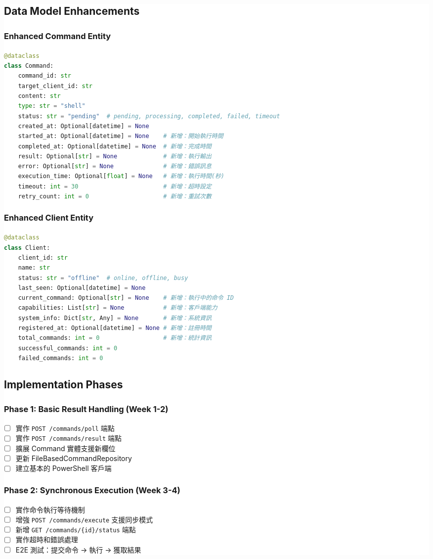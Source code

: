 ## Data Model Enhancements

### Enhanced Command Entity
```python
@dataclass
class Command:
    command_id: str
    target_client_id: str
    content: str
    type: str = "shell"
    status: str = "pending"  # pending, processing, completed, failed, timeout
    created_at: Optional[datetime] = None
    started_at: Optional[datetime] = None    # 新增：開始執行時間
    completed_at: Optional[datetime] = None  # 新增：完成時間
    result: Optional[str] = None             # 新增：執行輸出
    error: Optional[str] = None              # 新增：錯誤訊息  
    execution_time: Optional[float] = None   # 新增：執行時間(秒)
    timeout: int = 30                        # 新增：超時設定
    retry_count: int = 0                     # 新增：重試次數
```

### Enhanced Client Entity
```python
@dataclass  
class Client:
    client_id: str
    name: str
    status: str = "offline"  # online, offline, busy
    last_seen: Optional[datetime] = None
    current_command: Optional[str] = None    # 新增：執行中的命令 ID
    capabilities: List[str] = None           # 新增：客戶端能力
    system_info: Dict[str, Any] = None       # 新增：系統資訊
    registered_at: Optional[datetime] = None # 新增：註冊時間
    total_commands: int = 0                  # 新增：統計資訊
    successful_commands: int = 0
    failed_commands: int = 0
```

## Implementation Phases

### Phase 1: Basic Result Handling (Week 1-2)
- [ ] 實作 `POST /commands/poll` 端點
- [ ] 實作 `POST /commands/result` 端點  
- [ ] 擴展 Command 實體支援新欄位
- [ ] 更新 FileBasedCommandRepository
- [ ] 建立基本的 PowerShell 客戶端

### Phase 2: Synchronous Execution (Week 3-4)  
- [ ] 實作命令執行等待機制
- [ ] 增強 `POST /commands/execute` 支援同步模式
- [ ] 新增 `GET /commands/{id}/status` 端點
- [ ] 實作超時和錯誤處理
- [ ] E2E 測試：提交命令 → 執行 → 獲取結果
